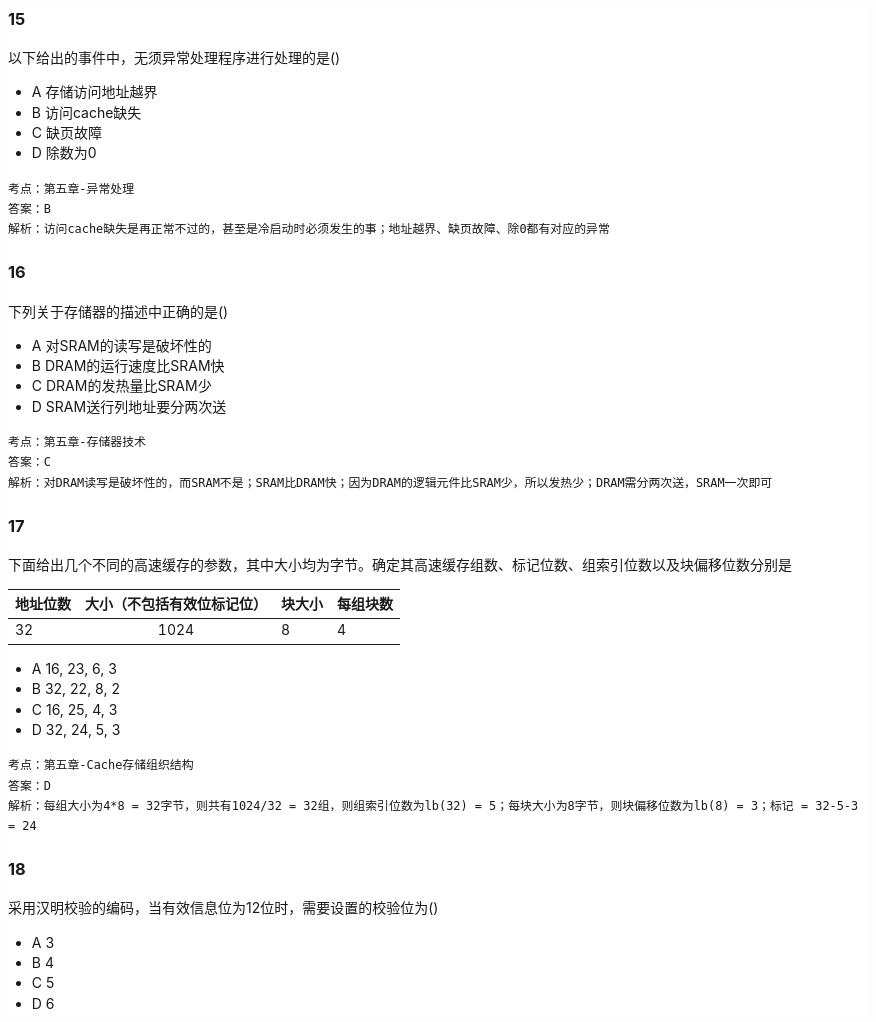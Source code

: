 ### 15

以下给出的事件中，无须异常处理程序进行处理的是()

- A 存储访问地址越界
- B 访问cache缺失
- C 缺页故障
- D 除数为0

```
考点：第五章-异常处理
答案：B
解析：访问cache缺失是再正常不过的，甚至是冷启动时必须发生的事；地址越界、缺页故障、除0都有对应的异常
```

### 16

下列关于存储器的描述中正确的是()
- A 对SRAM的读写是破坏性的
- B DRAM的运行速度比SRAM快
- C DRAM的发热量比SRAM少
- D SRAM送行列地址要分两次送

```
考点：第五章-存储器技术
答案：C
解析：对DRAM读写是破坏性的，而SRAM不是；SRAM比DRAM快；因为DRAM的逻辑元件比SRAM少，所以发热少；DRAM需分两次送，SRAM一次即可
```

### 17

下面给出几个不同的高速缓存的参数，其中大小均为字节。确定其高速缓存组数、标记位数、组索引位数以及块偏移位数分别是

| 地址位数 | 大小（不包括有效位标记位） | 块大小 | 每组块数 |
| ------- | :----------------------: | ----- | ------- |
| 32      |           1024           | 8     | 4       |

- A 16, 23, 6, 3
- B 32, 22, 8, 2
- C 16, 25, 4, 3
- D 32, 24, 5, 3

```
考点：第五章-Cache存储组织结构
答案：D
解析：每组大小为4*8 = 32字节，则共有1024/32 = 32组，则组索引位数为lb(32) = 5；每块大小为8字节，则块偏移位数为lb(8) = 3；标记 = 32-5-3 = 24
```

### 18

采用汉明校验的编码，当有效信息位为12位时，需要设置的校验位为()

- A 3
- B 4
- C 5
- D 6
